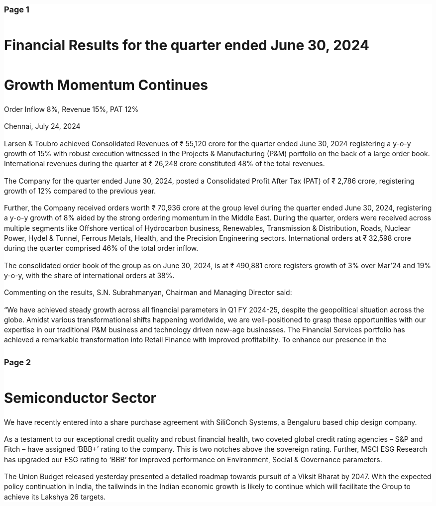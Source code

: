 ### Page 1

# Financial Results for the quarter ended June 30, 2024

# Growth Momentum Continues

Order Inflow 8%, Revenue 15%, PAT 12%

Chennai, July 24, 2024

Larsen & Toubro achieved Consolidated Revenues of ₹ 55,120 crore for the quarter ended June 30, 2024 registering a y-o-y growth of 15% with robust execution witnessed in the Projects & Manufacturing (P&M) portfolio on the back of a large order book. International revenues during the quarter at ₹ 26,248 crore constituted 48% of the total revenues.

The Company for the quarter ended June 30, 2024, posted a Consolidated Profit After Tax (PAT) of ₹ 2,786 crore, registering growth of 12% compared to the previous year.

Further, the Company received orders worth ₹ 70,936 crore at the group level during the quarter ended June 30, 2024, registering a y-o-y growth of 8% aided by the strong ordering momentum in the Middle East. During the quarter, orders were received across multiple segments like Offshore vertical of Hydrocarbon business, Renewables, Transmission & Distribution, Roads, Nuclear Power, Hydel & Tunnel, Ferrous Metals, Health, and the Precision Engineering sectors. International orders at ₹ 32,598 crore during the quarter comprised 46% of the total order inflow.

The consolidated order book of the group as on June 30, 2024, is at ₹ 490,881 crore registers growth of 3% over Mar’24 and 19% y-o-y, with the share of international orders at 38%.

Commenting on the results, S.N. Subrahmanyan, Chairman and Managing Director said:

“We have achieved steady growth across all financial parameters in Q1 FY 2024-25, despite the geopolitical situation across the globe. Amidst various transformational shifts happening worldwide, we are well-positioned to grasp these opportunities with our expertise in our traditional P&M business and technology driven new-age businesses. The Financial Services portfolio has achieved a remarkable transformation into Retail Finance with improved profitability. To enhance our presence in the

### Page 2

# Semiconductor Sector

We have recently entered into a share purchase agreement with SiliConch Systems, a Bengaluru based chip design company.

As a testament to our exceptional credit quality and robust financial health, two coveted global credit rating agencies – S&P and Fitch – have assigned ‘BBB+’ rating to the company. This is two notches above the sovereign rating. Further, MSCI ESG Research has upgraded our ESG rating to ‘BBB’ for improved performance on Environment, Social & Governance parameters.

The Union Budget released yesterday presented a detailed roadmap towards pursuit of a Viksit Bharat by 2047. With the expected policy continuation in India, the tailwinds in the Indian economic growth is likely to continue which will facilitate the Group to achieve its Lakshya 26 targets.
